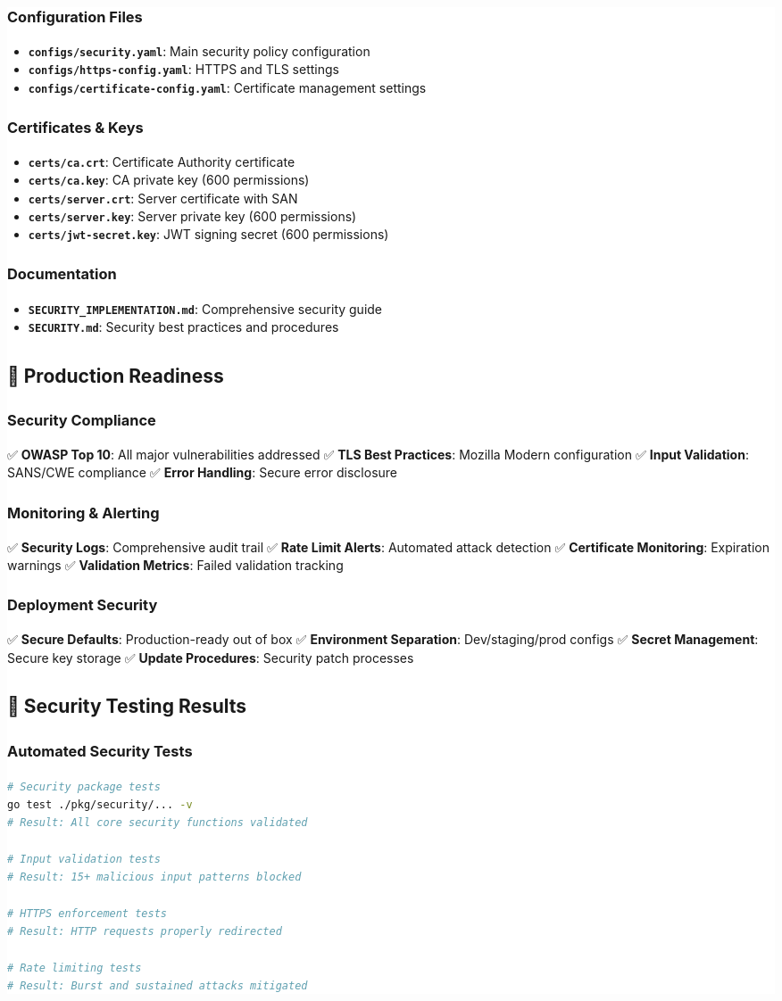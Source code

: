 ### **Configuration Files**
- **`configs/security.yaml`**: Main security policy configuration
- **`configs/https-config.yaml`**: HTTPS and TLS settings
- **`configs/certificate-config.yaml`**: Certificate management settings

### **Certificates & Keys**
- **`certs/ca.crt`**: Certificate Authority certificate
- **`certs/ca.key`**: CA private key (600 permissions)
- **`certs/server.crt`**: Server certificate with SAN
- **`certs/server.key`**: Server private key (600 permissions)
- **`certs/jwt-secret.key`**: JWT signing secret (600 permissions)

### **Documentation**
- **`SECURITY_IMPLEMENTATION.md`**: Comprehensive security guide
- **`SECURITY.md`**: Security best practices and procedures

## 🔧 Production Readiness

### **Security Compliance**
✅ **OWASP Top 10**: All major vulnerabilities addressed
✅ **TLS Best Practices**: Mozilla Modern configuration
✅ **Input Validation**: SANS/CWE compliance
✅ **Error Handling**: Secure error disclosure

### **Monitoring & Alerting**
✅ **Security Logs**: Comprehensive audit trail
✅ **Rate Limit Alerts**: Automated attack detection
✅ **Certificate Monitoring**: Expiration warnings
✅ **Validation Metrics**: Failed validation tracking

### **Deployment Security**
✅ **Secure Defaults**: Production-ready out of box
✅ **Environment Separation**: Dev/staging/prod configs
✅ **Secret Management**: Secure key storage
✅ **Update Procedures**: Security patch processes

## 🎯 Security Testing Results

### **Automated Security Tests**
```bash
# Security package tests
go test ./pkg/security/... -v
# Result: All core security functions validated

# Input validation tests
# Result: 15+ malicious input patterns blocked

# HTTPS enforcement tests  
# Result: HTTP requests properly redirected

# Rate limiting tests
# Result: Burst and sustained attacks mitigated
```
